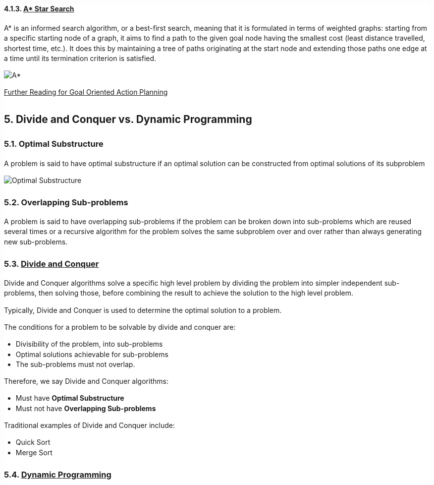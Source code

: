 #### 4.1.3. [A* Star Search](https://en.wikipedia.org/wiki/A*_search_algorithm)

A* is an informed search algorithm, or a best-first search, meaning that it is formulated in terms of weighted graphs: starting from a specific starting node of a graph, it aims to find a path to the given goal node having the smallest cost (least distance travelled, shortest time, etc.). It does this by maintaining a tree of paths originating at the start node and extending those paths one edge at a time until its termination criterion is satisfied.

![A*](https://upload.wikimedia.org/wikipedia/commons/5/5d/Astar_progress_animation.gif)

[Further Reading for Goal Oriented Action Planning](/search?query=GOAP)

## 5. Divide and Conquer vs. Dynamic Programming 

### 5.1. Optimal Substructure

A problem is said to have optimal substructure if an optimal solution can be constructed from optimal solutions of its subproblem

![Optimal Substructure](https://upload.wikimedia.org/wikipedia/commons/thumb/0/03/Shortest_path_optimal_substructure.svg/200px-Shortest_path_optimal_substructure.svg.png)

### 5.2. Overlapping Sub-problems

A problem is said to have overlapping sub-problems if the problem can be broken down into sub-problems which are reused several times or a recursive algorithm for the problem solves the same subproblem over and over rather than always generating new sub-problems.

### 5.3. [Divide and Conquer](https://en.wikipedia.org/wiki/Divide-and-conquer_algorithm)

Divide and Conquer algorithms solve a specific high level problem by dividing the problem into simpler independent sub-problems, then solving those, before combining the result to achieve the solution to the high level problem.

Typically, Divide and Conquer is used to determine the optimal solution to a problem.

The conditions for a problem to be solvable by divide and conquer are:
- Divisibility of the problem, into sub-problems
- Optimal solutions achievable for sub-problems
- The sub-problems must not overlap. 

Therefore, we say Divide and Conquer algorithms:
- Must have **Optimal Substructure**
- Must not have **Overlapping Sub-problems**

Traditional examples of Divide and Conquer include:
- Quick Sort
- Merge Sort

### 5.4. [Dynamic Programming](https://en.wikipedia.org/wiki/Dynamic_programming) 
